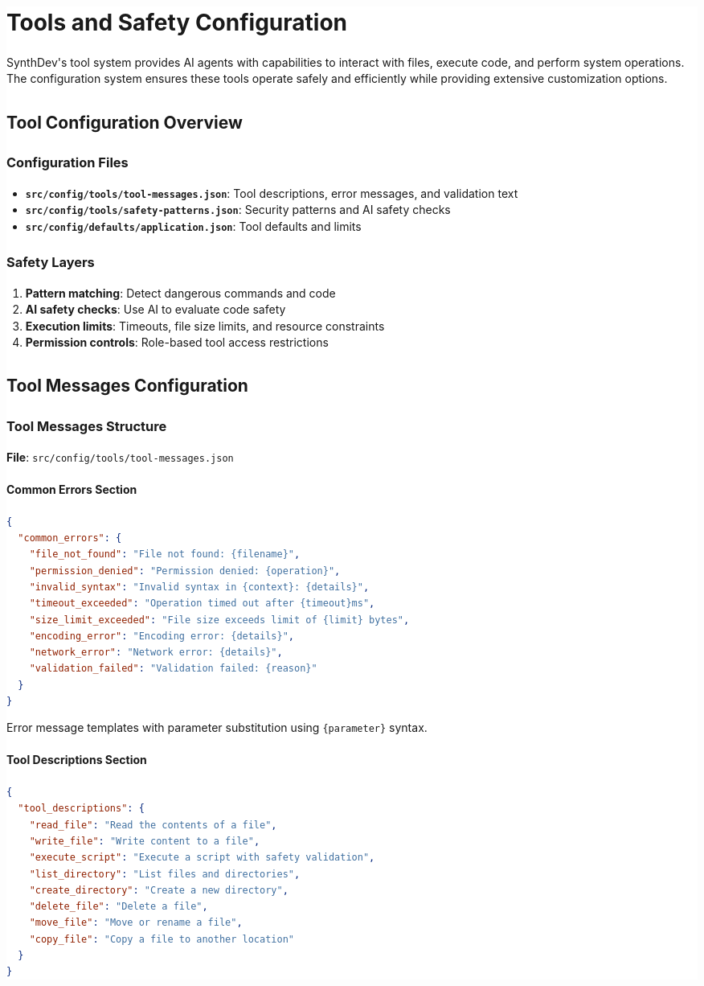 # Tools and Safety Configuration

SynthDev's tool system provides AI agents with capabilities to interact with files, execute code, and perform system operations. The configuration system ensures these tools operate safely and efficiently while providing extensive customization options.

## Tool Configuration Overview

### Configuration Files
- **`src/config/tools/tool-messages.json`**: Tool descriptions, error messages, and validation text
- **`src/config/tools/safety-patterns.json`**: Security patterns and AI safety checks
- **`src/config/defaults/application.json`**: Tool defaults and limits

### Safety Layers
1. **Pattern matching**: Detect dangerous commands and code
2. **AI safety checks**: Use AI to evaluate code safety
3. **Execution limits**: Timeouts, file size limits, and resource constraints
4. **Permission controls**: Role-based tool access restrictions

## Tool Messages Configuration

### Tool Messages Structure
**File**: `src/config/tools/tool-messages.json`

#### Common Errors Section
```json
{
  "common_errors": {
    "file_not_found": "File not found: {filename}",
    "permission_denied": "Permission denied: {operation}",
    "invalid_syntax": "Invalid syntax in {context}: {details}",
    "timeout_exceeded": "Operation timed out after {timeout}ms",
    "size_limit_exceeded": "File size exceeds limit of {limit} bytes",
    "encoding_error": "Encoding error: {details}",
    "network_error": "Network error: {details}",
    "validation_failed": "Validation failed: {reason}"
  }
}
```

Error message templates with parameter substitution using `{parameter}` syntax.

#### Tool Descriptions Section
```json
{
  "tool_descriptions": {
    "read_file": "Read the contents of a file",
    "write_file": "Write content to a file",
    "execute_script": "Execute a script with safety validation",
    "list_directory": "List files and directories",
    "create_directory": "Create a new directory",
    "delete_file": "Delete a file",
    "move_file": "Move or rename a file",
    "copy_file": "Copy a file to another location"
  }
}
```
